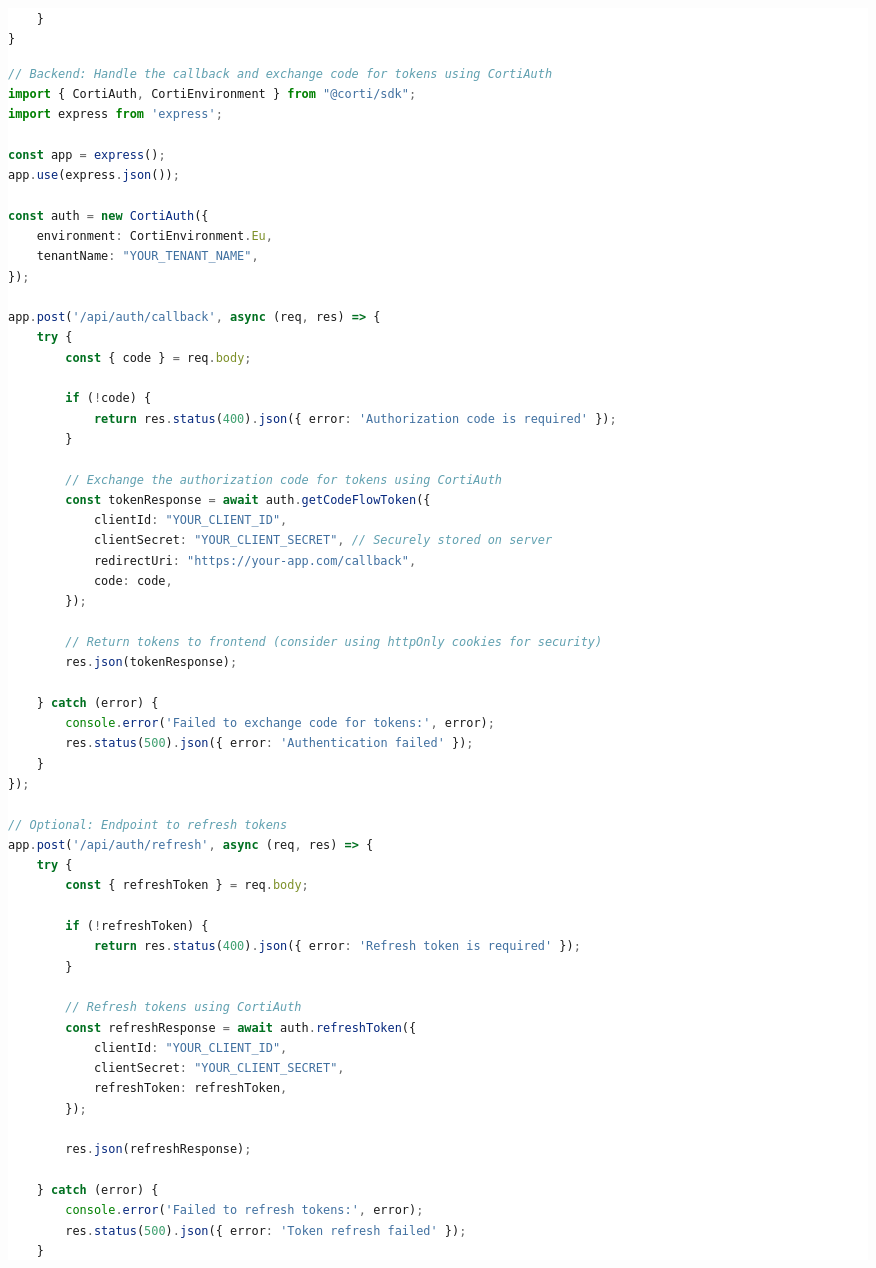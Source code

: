 ```typescript
    }
}
```

```typescript
// Backend: Handle the callback and exchange code for tokens using CortiAuth
import { CortiAuth, CortiEnvironment } from "@corti/sdk";
import express from 'express';

const app = express();
app.use(express.json());

const auth = new CortiAuth({
    environment: CortiEnvironment.Eu,
    tenantName: "YOUR_TENANT_NAME",
});

app.post('/api/auth/callback', async (req, res) => {
    try {
        const { code } = req.body;
        
        if (!code) {
            return res.status(400).json({ error: 'Authorization code is required' });
        }

        // Exchange the authorization code for tokens using CortiAuth
        const tokenResponse = await auth.getCodeFlowToken({
            clientId: "YOUR_CLIENT_ID",
            clientSecret: "YOUR_CLIENT_SECRET", // Securely stored on server
            redirectUri: "https://your-app.com/callback",
            code: code,
        });

        // Return tokens to frontend (consider using httpOnly cookies for security)
        res.json(tokenResponse);

    } catch (error) {
        console.error('Failed to exchange code for tokens:', error);
        res.status(500).json({ error: 'Authentication failed' });
    }
});

// Optional: Endpoint to refresh tokens
app.post('/api/auth/refresh', async (req, res) => {
    try {
        const { refreshToken } = req.body;
        
        if (!refreshToken) {
            return res.status(400).json({ error: 'Refresh token is required' });
        }

        // Refresh tokens using CortiAuth
        const refreshResponse = await auth.refreshToken({
            clientId: "YOUR_CLIENT_ID",
            clientSecret: "YOUR_CLIENT_SECRET",
            refreshToken: refreshToken,
        });

        res.json(refreshResponse);

    } catch (error) {
        console.error('Failed to refresh tokens:', error);
        res.status(500).json({ error: 'Token refresh failed' });
    }
```
